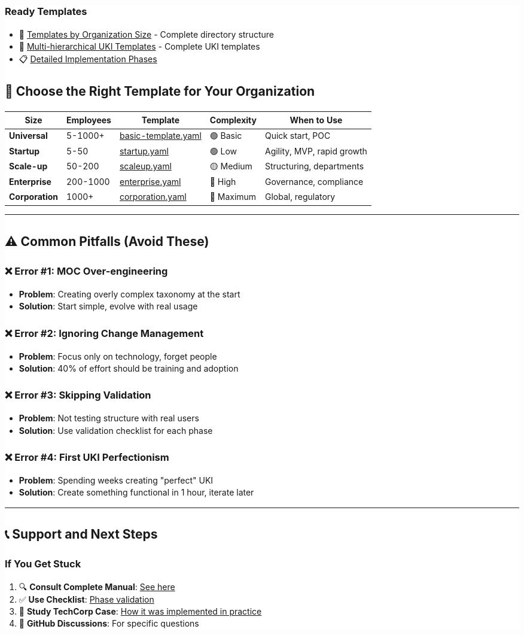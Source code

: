 ### **Ready Templates**
- 🏢 [Templates by Organization Size](/templates/moc/) - Complete directory structure
- 🔧 [Multi-hierarchical UKI Templates](/templates/uki/) - Complete UKI templates
- 📋 [Detailed Implementation Phases](/manual/templates/IMPLEMENTATION_PHASES_DETAILED.md)

## 🎯 Choose the Right Template for Your Organization

| Size | Employees | Template | Complexity | When to Use |
|------|-----------|----------|------------|-------------|
| **Universal** | 5-1000+ | [basic-template.yaml](/templates/moc/basic-template.yaml) | 🟢 Basic | Quick start, POC |
| **Startup** | 5-50 | [startup.yaml](/templates/moc/startup.yaml) | 🟢 Low | Agility, MVP, rapid growth |
| **Scale-up** | 50-200 | [scaleup.yaml](/templates/moc/scaleup.yaml) | 🟡 Medium | Structuring, departments |
| **Enterprise** | 200-1000 | [enterprise.yaml](/templates/moc/enterprise.yaml) | 🔴 High | Governance, compliance |
| **Corporation** | 1000+ | [corporation.yaml](/templates/moc/corporation.yaml) | 🔴 Maximum | Global, regulatory |

---

## ⚠️ Common Pitfalls (Avoid These)

### **❌ Error #1: MOC Over-engineering**
- **Problem**: Creating overly complex taxonomy at the start
- **Solution**: Start simple, evolve with real usage

### **❌ Error #2: Ignoring Change Management**
- **Problem**: Focus only on technology, forget people
- **Solution**: 40% of effort should be training and adoption

### **❌ Error #3: Skipping Validation**
- **Problem**: Not testing structure with real users
- **Solution**: Use validation checklist for each phase

### **❌ Error #4: First UKI Perfectionism**
- **Problem**: Spending weeks creating "perfect" UKI
- **Solution**: Create something functional in 1 hour, iterate later

---

## 📞 Support and Next Steps

### **If You Get Stuck**
1. 🔍 **Consult Complete Manual**: [See here](/manual/MATRIX_PROTOCOL_IMPLEMENTATION_GUIDE_EN.md)
2. ✅ **Use Checklist**: [Phase validation](/manual/tools/validation-checklists.md)
3. 📖 **Study TechCorp Case**: [How it was implemented in practice](/manual/reference/techcorp-case-study-en.md)
4. 💬 **GitHub Discussions**: For specific questions
